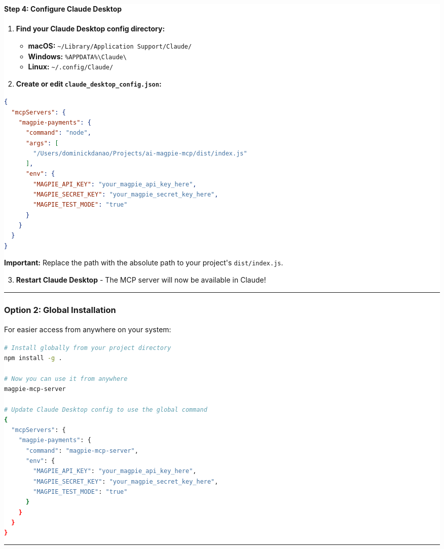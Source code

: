 #### **Step 4: Configure Claude Desktop**

1. **Find your Claude Desktop config directory:**
   - **macOS:** `~/Library/Application Support/Claude/`
   - **Windows:** `%APPDATA%\Claude\`
   - **Linux:** `~/.config/Claude/`

2. **Create or edit `claude_desktop_config.json`:**

```json
{
  "mcpServers": {
    "magpie-payments": {
      "command": "node",
      "args": [
        "/Users/dominickdanao/Projects/ai-magpie-mcp/dist/index.js"
      ],
      "env": {
        "MAGPIE_API_KEY": "your_magpie_api_key_here",
        "MAGPIE_SECRET_KEY": "your_magpie_secret_key_here",
        "MAGPIE_TEST_MODE": "true"
      }
    }
  }
}
```

**Important:** Replace the path with the absolute path to your project's `dist/index.js`.

3. **Restart Claude Desktop** - The MCP server will now be available in Claude!

---

### **Option 2: Global Installation**

For easier access from anywhere on your system:

```bash
# Install globally from your project directory
npm install -g .

# Now you can use it from anywhere
magpie-mcp-server

# Update Claude Desktop config to use the global command
{
  "mcpServers": {
    "magpie-payments": {
      "command": "magpie-mcp-server",
      "env": {
        "MAGPIE_API_KEY": "your_magpie_api_key_here",
        "MAGPIE_SECRET_KEY": "your_magpie_secret_key_here",
        "MAGPIE_TEST_MODE": "true"
      }
    }
  }
}
```

---